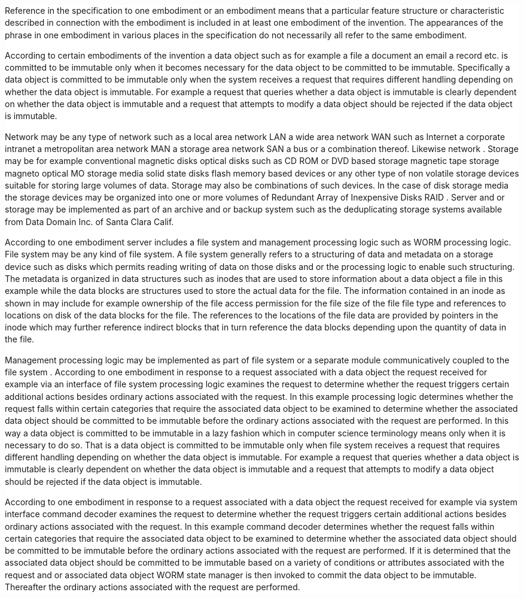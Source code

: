 Reference in the specification to one embodiment or an embodiment means that a particular feature structure or characteristic described in connection with the embodiment is included in at least one embodiment of the invention. The appearances of the phrase in one embodiment in various places in the specification do not necessarily all refer to the same embodiment.

According to certain embodiments of the invention a data object such as for example a file a document an email a record etc. is committed to be immutable only when it becomes necessary for the data object to be committed to be immutable. Specifically a data object is committed to be immutable only when the system receives a request that requires different handling depending on whether the data object is immutable. For example a request that queries whether a data object is immutable is clearly dependent on whether the data object is immutable and a request that attempts to modify a data object should be rejected if the data object is immutable.

Network may be any type of network such as a local area network LAN a wide area network WAN such as Internet a corporate intranet a metropolitan area network MAN a storage area network SAN a bus or a combination thereof. Likewise network . Storage may be for example conventional magnetic disks optical disks such as CD ROM or DVD based storage magnetic tape storage magneto optical MO storage media solid state disks flash memory based devices or any other type of non volatile storage devices suitable for storing large volumes of data. Storage may also be combinations of such devices. In the case of disk storage media the storage devices may be organized into one or more volumes of Redundant Array of Inexpensive Disks RAID . Server and or storage may be implemented as part of an archive and or backup system such as the deduplicating storage systems available from Data Domain Inc. of Santa Clara Calif.

According to one embodiment server includes a file system and management processing logic such as WORM processing logic. File system may be any kind of file system. A file system generally refers to a structuring of data and metadata on a storage device such as disks which permits reading writing of data on those disks and or the processing logic to enable such structuring. The metadata is organized in data structures such as inodes that are used to store information about a data object a file in this example while the data blocks are structures used to store the actual data for the file. The information contained in an inode as shown in may include for example ownership of the file access permission for the file size of the file file type and references to locations on disk of the data blocks for the file. The references to the locations of the file data are provided by pointers in the inode which may further reference indirect blocks that in turn reference the data blocks depending upon the quantity of data in the file.

Management processing logic may be implemented as part of file system or a separate module communicatively coupled to the file system . According to one embodiment in response to a request associated with a data object the request received for example via an interface of file system processing logic examines the request to determine whether the request triggers certain additional actions besides ordinary actions associated with the request. In this example processing logic determines whether the request falls within certain categories that require the associated data object to be examined to determine whether the associated data object should be committed to be immutable before the ordinary actions associated with the request are performed. In this way a data object is committed to be immutable in a lazy fashion which in computer science terminology means only when it is necessary to do so. That is a data object is committed to be immutable only when file system receives a request that requires different handling depending on whether the data object is immutable. For example a request that queries whether a data object is immutable is clearly dependent on whether the data object is immutable and a request that attempts to modify a data object should be rejected if the data object is immutable.

According to one embodiment in response to a request associated with a data object the request received for example via system interface command decoder examines the request to determine whether the request triggers certain additional actions besides ordinary actions associated with the request. In this example command decoder determines whether the request falls within certain categories that require the associated data object to be examined to determine whether the associated data object should be committed to be immutable before the ordinary actions associated with the request are performed. If it is determined that the associated data object should be committed to be immutable based on a variety of conditions or attributes associated with the request and or associated data object WORM state manager is then invoked to commit the data object to be immutable. Thereafter the ordinary actions associated with the request are performed.
